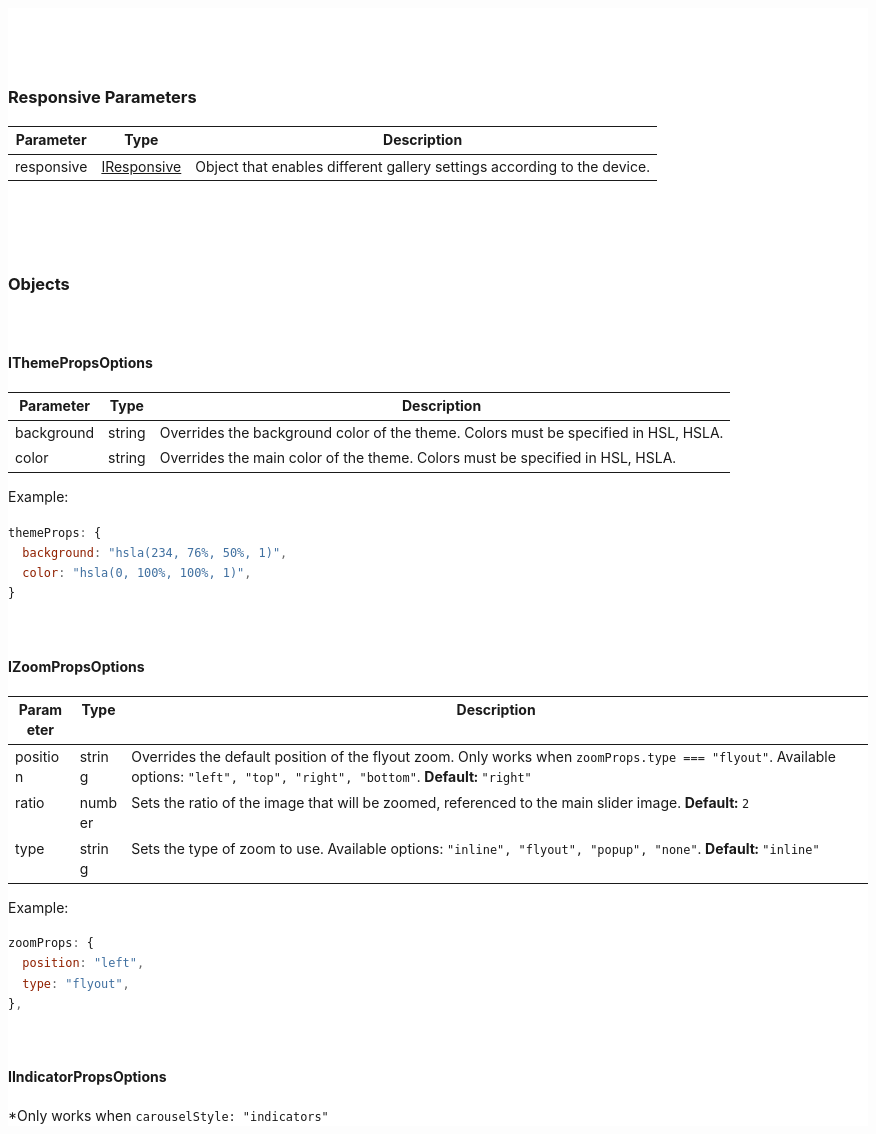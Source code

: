 &nbsp;

&nbsp;

### Responsive Parameters
| Parameter         | Type                                        | Description
| ----------------- | ------------------------------------------- | -----------
| responsive        | [IResponsive](IResponsive)                  | Object that enables different gallery settings according to the device.

&nbsp;

&nbsp;

### Objects

&nbsp;

#### IThemePropsOptions
| Parameter         | Type                                        | Description
| ----------------  | ------------------------------------------- | -----------
| background        | string                                      | Overrides the background color of the theme. Colors must be specified in HSL, HSLA.
| color             | string                                      | Overrides the main color of the theme. Colors must be specified in HSL, HSLA.

Example:

````javascript
themeProps: {
  background: "hsla(234, 76%, 50%, 1)",
  color: "hsla(0, 100%, 100%, 1)",
}
````

&nbsp;

#### IZoomPropsOptions
| Parameter         | Type                                        | Description
| ----------------- | ------------------------------------------- | ------------
| position          | string                                      | Overrides the default position of the flyout zoom. Only works when `zoomProps.type === "flyout"`.  Available options: `"left", "top", "right", "bottom"`.  **Default:** `"right"`
| ratio             | number                                      | Sets the ratio of the image that will be zoomed, referenced to the main slider image.   **Default:** `2`
| type              | string                                      | Sets the type of zoom to use. Available options: `"inline", "flyout", "popup", "none"`.  **Default:** `"inline"`

Example:
````javascript
zoomProps: {
  position: "left",
  type: "flyout",
},
````

&nbsp;

#### IIndicatorPropsOptions
*Only works when `carouselStyle: "indicators"`
